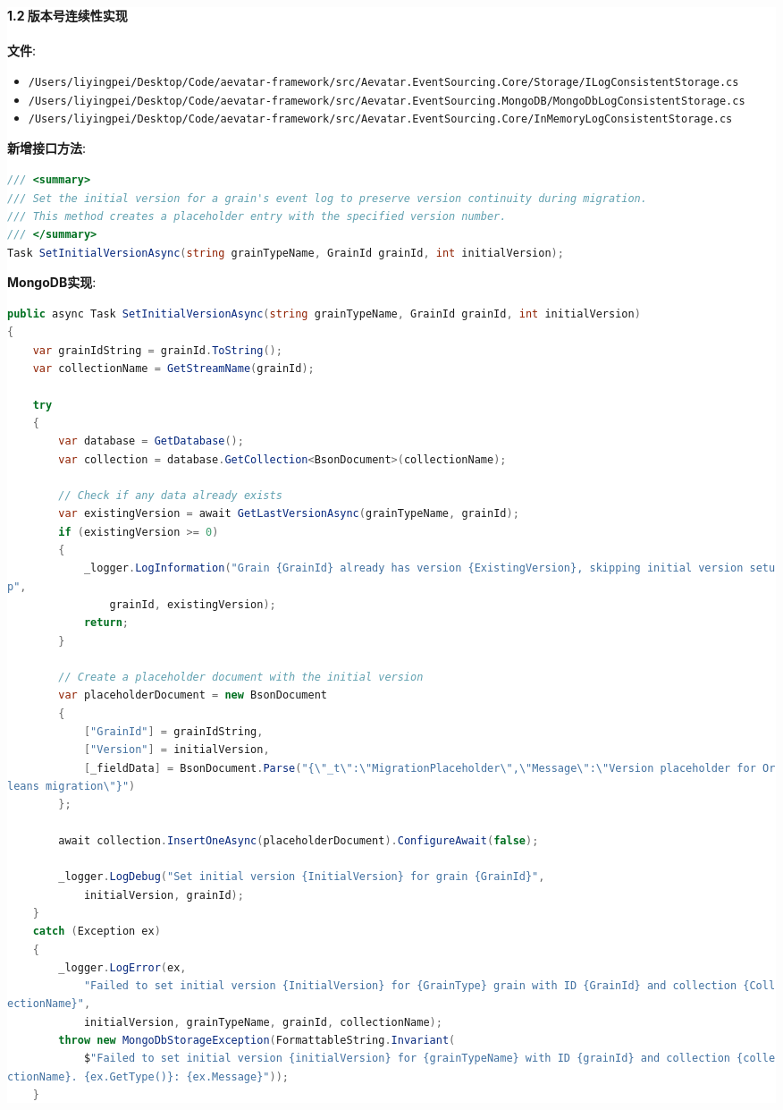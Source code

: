 #### 1.2 版本号连续性实现
**文件**: 
- `/Users/liyingpei/Desktop/Code/aevatar-framework/src/Aevatar.EventSourcing.Core/Storage/ILogConsistentStorage.cs`
- `/Users/liyingpei/Desktop/Code/aevatar-framework/src/Aevatar.EventSourcing.MongoDB/MongoDbLogConsistentStorage.cs`
- `/Users/liyingpei/Desktop/Code/aevatar-framework/src/Aevatar.EventSourcing.Core/InMemoryLogConsistentStorage.cs`

**新增接口方法**:
```csharp
/// <summary>
/// Set the initial version for a grain's event log to preserve version continuity during migration.
/// This method creates a placeholder entry with the specified version number.
/// </summary>
Task SetInitialVersionAsync(string grainTypeName, GrainId grainId, int initialVersion);
```

**MongoDB实现**:
```csharp
public async Task SetInitialVersionAsync(string grainTypeName, GrainId grainId, int initialVersion)
{
    var grainIdString = grainId.ToString();
    var collectionName = GetStreamName(grainId);
    
    try
    {
        var database = GetDatabase();
        var collection = database.GetCollection<BsonDocument>(collectionName);
        
        // Check if any data already exists
        var existingVersion = await GetLastVersionAsync(grainTypeName, grainId);
        if (existingVersion >= 0)
        {
            _logger.LogInformation("Grain {GrainId} already has version {ExistingVersion}, skipping initial version setup", 
                grainId, existingVersion);
            return;
        }
        
        // Create a placeholder document with the initial version
        var placeholderDocument = new BsonDocument
        {
            ["GrainId"] = grainIdString,
            ["Version"] = initialVersion,
            [_fieldData] = BsonDocument.Parse("{\"_t\":\"MigrationPlaceholder\",\"Message\":\"Version placeholder for Orleans migration\"}")
        };
        
        await collection.InsertOneAsync(placeholderDocument).ConfigureAwait(false);
        
        _logger.LogDebug("Set initial version {InitialVersion} for grain {GrainId}", 
            initialVersion, grainId);
    }
    catch (Exception ex)
    {
        _logger.LogError(ex, 
            "Failed to set initial version {InitialVersion} for {GrainType} grain with ID {GrainId} and collection {CollectionName}",
            initialVersion, grainTypeName, grainId, collectionName);
        throw new MongoDbStorageException(FormattableString.Invariant(
            $"Failed to set initial version {initialVersion} for {grainTypeName} with ID {grainId} and collection {collectionName}. {ex.GetType()}: {ex.Message}"));
    }
```
